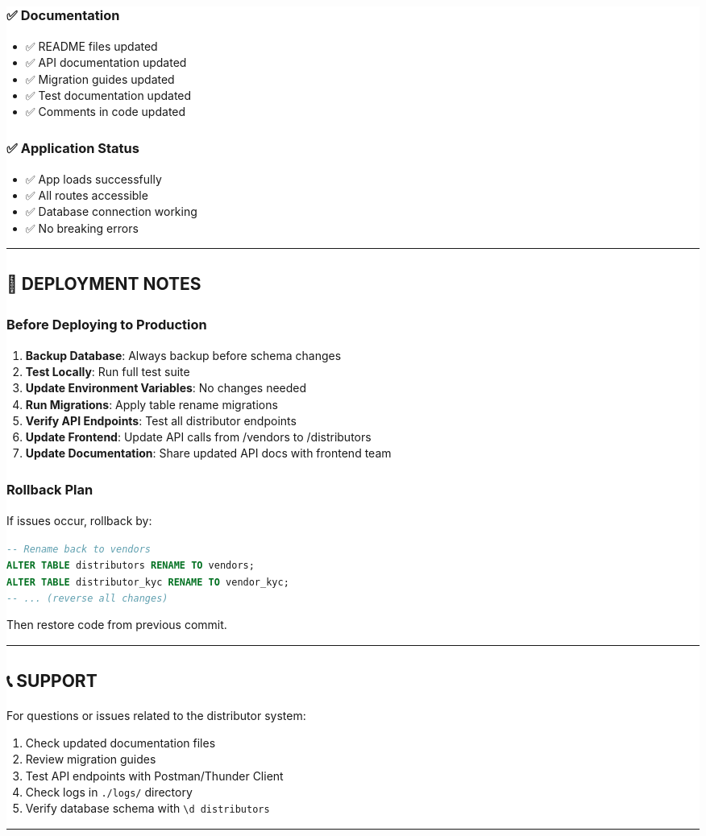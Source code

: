 ### ✅ **Documentation**
- ✅ README files updated
- ✅ API documentation updated
- ✅ Migration guides updated
- ✅ Test documentation updated
- ✅ Comments in code updated

### ✅ **Application Status**
- ✅ App loads successfully
- ✅ All routes accessible
- ✅ Database connection working
- ✅ No breaking errors

---

## 🚀 DEPLOYMENT NOTES

### **Before Deploying to Production**

1. **Backup Database**: Always backup before schema changes
2. **Test Locally**: Run full test suite
3. **Update Environment Variables**: No changes needed
4. **Run Migrations**: Apply table rename migrations
5. **Verify API Endpoints**: Test all distributor endpoints
6. **Update Frontend**: Update API calls from /vendors to /distributors
7. **Update Documentation**: Share updated API docs with frontend team

### **Rollback Plan**

If issues occur, rollback by:
```sql
-- Rename back to vendors
ALTER TABLE distributors RENAME TO vendors;
ALTER TABLE distributor_kyc RENAME TO vendor_kyc;
-- ... (reverse all changes)
```

Then restore code from previous commit.

---

## 📞 SUPPORT

For questions or issues related to the distributor system:

1. Check updated documentation files
2. Review migration guides
3. Test API endpoints with Postman/Thunder Client
4. Check logs in `./logs/` directory
5. Verify database schema with `\d distributors`

---
